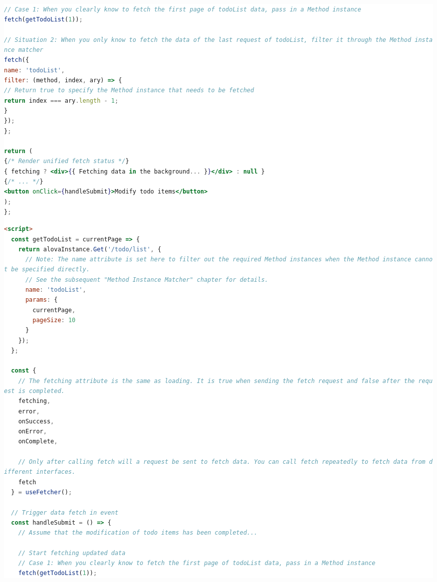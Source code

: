 ```jsx
// Case 1: When you clearly know to fetch the first page of todoList data, pass in a Method instance
fetch(getTodoList(1));

// Situation 2: When you only know to fetch the data of the last request of todoList, filter it through the Method instance matcher
fetch({
name: 'todoList',
filter: (method, index, ary) => {
// Return true to specify the Method instance that needs to be fetched
return index === ary.length - 1;
}
});
};

return (
{/* Render unified fetch status */}
{ fetching ? <div>{{ Fetching data in the background... }}</div> : null }
{/* ... */}
<button onClick={handleSubmit}>Modify todo items</button>
);
};
```

</TabItem>
<TabItem value="3" label="svelte">

```html
<script>
  const getTodoList = currentPage => {
    return alovaInstance.Get('/todo/list', {
      // Note: The name attribute is set here to filter out the required Method instances when the Method instance cannot be specified directly.
      // See the subsequent "Method Instance Matcher" chapter for details.
      name: 'todoList',
      params: {
        currentPage,
        pageSize: 10
      }
    });
  };

  const {
    // The fetching attribute is the same as loading. It is true when sending the fetch request and false after the request is completed.
    fetching,
    error,
    onSuccess,
    onError,
    onComplete,

    // Only after calling fetch will a request be sent to fetch data. You can call fetch repeatedly to fetch data from different interfaces.
    fetch
  } = useFetcher();

  // Trigger data fetch in event
  const handleSubmit = () => {
    // Assume that the modification of todo items has been completed...

    // Start fetching updated data
    // Case 1: When you clearly know to fetch the first page of todoList data, pass in a Method instance
    fetch(getTodoList(1));
```